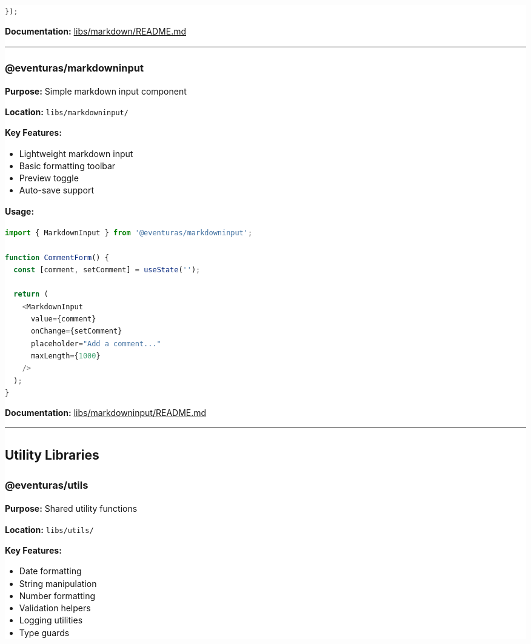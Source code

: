 ```typescript
});
```

**Documentation:** [libs/markdown/README.md](../../libs/markdown/README.md)

---

### @eventuras/markdowninput

**Purpose:** Simple markdown input component

**Location:** `libs/markdowninput/`

**Key Features:**
- Lightweight markdown input
- Basic formatting toolbar
- Preview toggle
- Auto-save support

**Usage:**
```typescript
import { MarkdownInput } from '@eventuras/markdowninput';

function CommentForm() {
  const [comment, setComment] = useState('');

  return (
    <MarkdownInput
      value={comment}
      onChange={setComment}
      placeholder="Add a comment..."
      maxLength={1000}
    />
  );
}
```

**Documentation:** [libs/markdowninput/README.md](../../libs/markdowninput/README.md)

---

## Utility Libraries

### @eventuras/utils

**Purpose:** Shared utility functions

**Location:** `libs/utils/`

**Key Features:**
- Date formatting
- String manipulation
- Number formatting
- Validation helpers
- Logging utilities
- Type guards
